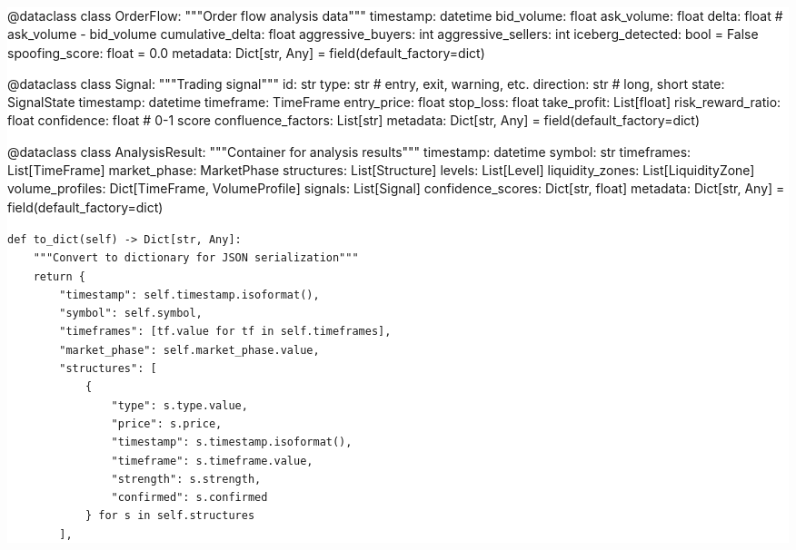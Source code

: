
@dataclass
class OrderFlow:
    """Order flow analysis data"""
    timestamp: datetime
    bid_volume: float
    ask_volume: float
    delta: float  # ask_volume - bid_volume
    cumulative_delta: float
    aggressive_buyers: int
    aggressive_sellers: int
    iceberg_detected: bool = False
    spoofing_score: float = 0.0
    metadata: Dict[str, Any] = field(default_factory=dict)


@dataclass
class Signal:
    """Trading signal"""
    id: str
    type: str  # entry, exit, warning, etc.
    direction: str  # long, short
    state: SignalState
    timestamp: datetime
    timeframe: TimeFrame
    entry_price: float
    stop_loss: float
    take_profit: List[float]
    risk_reward_ratio: float
    confidence: float  # 0-1 score
    confluence_factors: List[str]
    metadata: Dict[str, Any] = field(default_factory=dict)


@dataclass
class AnalysisResult:
    """Container for analysis results"""
    timestamp: datetime
    symbol: str
    timeframes: List[TimeFrame]
    market_phase: MarketPhase
    structures: List[Structure]
    levels: List[Level]
    liquidity_zones: List[LiquidityZone]
    volume_profiles: Dict[TimeFrame, VolumeProfile]
    signals: List[Signal]
    confidence_scores: Dict[str, float]
    metadata: Dict[str, Any] = field(default_factory=dict)
    
    def to_dict(self) -> Dict[str, Any]:
        """Convert to dictionary for JSON serialization"""
        return {
            "timestamp": self.timestamp.isoformat(),
            "symbol": self.symbol,
            "timeframes": [tf.value for tf in self.timeframes],
            "market_phase": self.market_phase.value,
            "structures": [
                {
                    "type": s.type.value,
                    "price": s.price,
                    "timestamp": s.timestamp.isoformat(),
                    "timeframe": s.timeframe.value,
                    "strength": s.strength,
                    "confirmed": s.confirmed
                } for s in self.structures
            ],